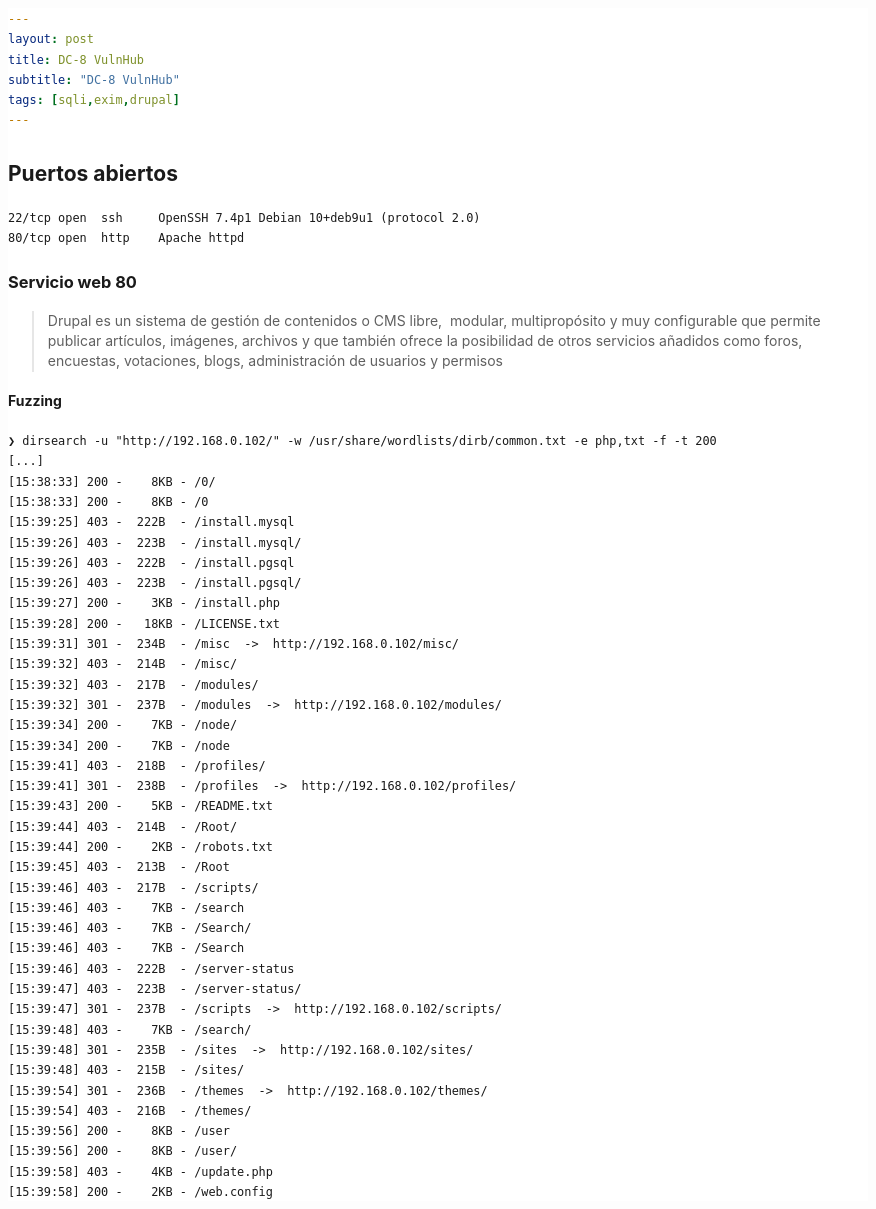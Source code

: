 ```yaml
---
layout: post
title: DC-8 VulnHub
subtitle: "DC-8 VulnHub"
tags: [sqli,exim,drupal]
---
```


## Puertos abiertos

```
22/tcp open  ssh     OpenSSH 7.4p1 Debian 10+deb9u1 (protocol 2.0)
80/tcp open  http    Apache httpd
```

### Servicio web 80

> Drupal es un sistema de gestión de contenidos o CMS libre, ​ modular, multipropósito y muy configurable que permite publicar artículos, imágenes, archivos y que también ofrece la posibilidad de otros servicios añadidos como foros, encuestas, votaciones, blogs, administración de usuarios y permisos

#### Fuzzing

```
❯ dirsearch -u "http://192.168.0.102/" -w /usr/share/wordlists/dirb/common.txt -e php,txt -f -t 200
[...]
[15:38:33] 200 -    8KB - /0/
[15:38:33] 200 -    8KB - /0
[15:39:25] 403 -  222B  - /install.mysql
[15:39:26] 403 -  223B  - /install.mysql/
[15:39:26] 403 -  222B  - /install.pgsql
[15:39:26] 403 -  223B  - /install.pgsql/
[15:39:27] 200 -    3KB - /install.php
[15:39:28] 200 -   18KB - /LICENSE.txt
[15:39:31] 301 -  234B  - /misc  ->  http://192.168.0.102/misc/
[15:39:32] 403 -  214B  - /misc/
[15:39:32] 403 -  217B  - /modules/
[15:39:32] 301 -  237B  - /modules  ->  http://192.168.0.102/modules/
[15:39:34] 200 -    7KB - /node/
[15:39:34] 200 -    7KB - /node
[15:39:41] 403 -  218B  - /profiles/
[15:39:41] 301 -  238B  - /profiles  ->  http://192.168.0.102/profiles/
[15:39:43] 200 -    5KB - /README.txt
[15:39:44] 403 -  214B  - /Root/
[15:39:44] 200 -    2KB - /robots.txt
[15:39:45] 403 -  213B  - /Root
[15:39:46] 403 -  217B  - /scripts/
[15:39:46] 403 -    7KB - /search
[15:39:46] 403 -    7KB - /Search/
[15:39:46] 403 -    7KB - /Search
[15:39:46] 403 -  222B  - /server-status
[15:39:47] 403 -  223B  - /server-status/
[15:39:47] 301 -  237B  - /scripts  ->  http://192.168.0.102/scripts/
[15:39:48] 403 -    7KB - /search/
[15:39:48] 301 -  235B  - /sites  ->  http://192.168.0.102/sites/
[15:39:48] 403 -  215B  - /sites/
[15:39:54] 301 -  236B  - /themes  ->  http://192.168.0.102/themes/
[15:39:54] 403 -  216B  - /themes/
[15:39:56] 200 -    8KB - /user
[15:39:56] 200 -    8KB - /user/
[15:39:58] 403 -    4KB - /update.php
[15:39:58] 200 -    2KB - /web.config
```